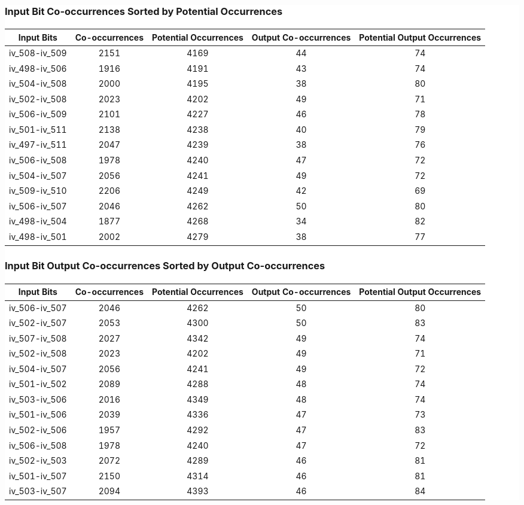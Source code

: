 ### Input Bit Co-occurrences Sorted by Potential Occurrences

| Input Bits | Co-occurrences | Potential Occurrences | Output Co-occurrences | Potential Output Occurrences |
|:----------:|:--------------:|:---------------------:|:---------------------:|:----------------------------:|
| iv_508-iv_509 | 2151 | 4169 | 44 | 74 |
| iv_498-iv_506 | 1916 | 4191 | 43 | 74 |
| iv_504-iv_508 | 2000 | 4195 | 38 | 80 |
| iv_502-iv_508 | 2023 | 4202 | 49 | 71 |
| iv_506-iv_509 | 2101 | 4227 | 46 | 78 |
| iv_501-iv_511 | 2138 | 4238 | 40 | 79 |
| iv_497-iv_511 | 2047 | 4239 | 38 | 76 |
| iv_506-iv_508 | 1978 | 4240 | 47 | 72 |
| iv_504-iv_507 | 2056 | 4241 | 49 | 72 |
| iv_509-iv_510 | 2206 | 4249 | 42 | 69 |
| iv_506-iv_507 | 2046 | 4262 | 50 | 80 |
| iv_498-iv_504 | 1877 | 4268 | 34 | 82 |
| iv_498-iv_501 | 2002 | 4279 | 38 | 77 |

### Input Bit Output Co-occurrences Sorted by Output Co-occurrences

| Input Bits | Co-occurrences | Potential Occurrences | Output Co-occurrences | Potential Output Occurrences |
|:----------:|:--------------:|:---------------------:|:---------------------:|:----------------------------:|
| iv_506-iv_507 | 2046 | 4262 | 50 | 80 |
| iv_502-iv_507 | 2053 | 4300 | 50 | 83 |
| iv_507-iv_508 | 2027 | 4342 | 49 | 74 |
| iv_502-iv_508 | 2023 | 4202 | 49 | 71 |
| iv_504-iv_507 | 2056 | 4241 | 49 | 72 |
| iv_501-iv_502 | 2089 | 4288 | 48 | 74 |
| iv_503-iv_506 | 2016 | 4349 | 48 | 74 |
| iv_501-iv_506 | 2039 | 4336 | 47 | 73 |
| iv_502-iv_506 | 1957 | 4292 | 47 | 83 |
| iv_506-iv_508 | 1978 | 4240 | 47 | 72 |
| iv_502-iv_503 | 2072 | 4289 | 46 | 81 |
| iv_501-iv_507 | 2150 | 4314 | 46 | 81 |
| iv_503-iv_507 | 2094 | 4393 | 46 | 84 |
